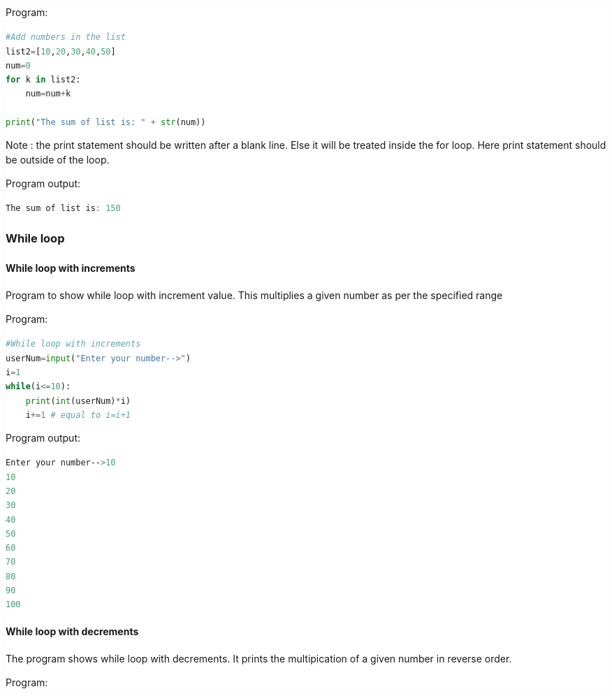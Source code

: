    
Program:

```python
#Add numbers in the list
list2=[10,20,30,40,50]
num=0
for k in list2:
    num=num+k

print("The sum of list is: " + str(num))
```
Note : the print statement should be written after a blank line. Else it will be treated inside the for loop. Here print statement should be outside of the loop.

Program output:

```powershell
The sum of list is: 150
```
### While loop
#### While loop with increments
Program to show while loop with increment value. This multiplies a given number as per the specified range

Program:
```python
#While loop with increments
userNum=input("Enter your number-->")
i=1
while(i<=10):
    print(int(userNum)*i)
    i+=1 # equal to i=i+1
```

Program output:
```powershell
Enter your number-->10
10
20
30
40
50
60
70
80
90
100
```

#### While loop with decrements
The program shows while loop with decrements. It prints the multipication of a given number in reverse order.

Program:
